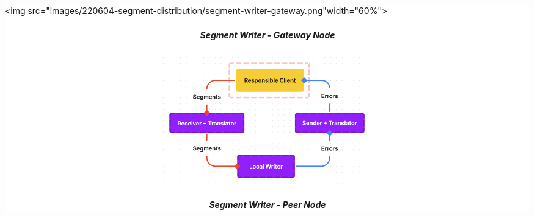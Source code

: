 <img src="images/220604-segment-distribution/segment-writer-gateway.png"width="60%">
<h5 align="middle">Segment Writer - Gateway Node </h5>
</p>

<p align="middle">
<img src="images/220604-segment-distribution/segment-writer-peer.png"width="40%">
<h5 align="middle">Segment Writer - Peer Node </h5>
</p>
